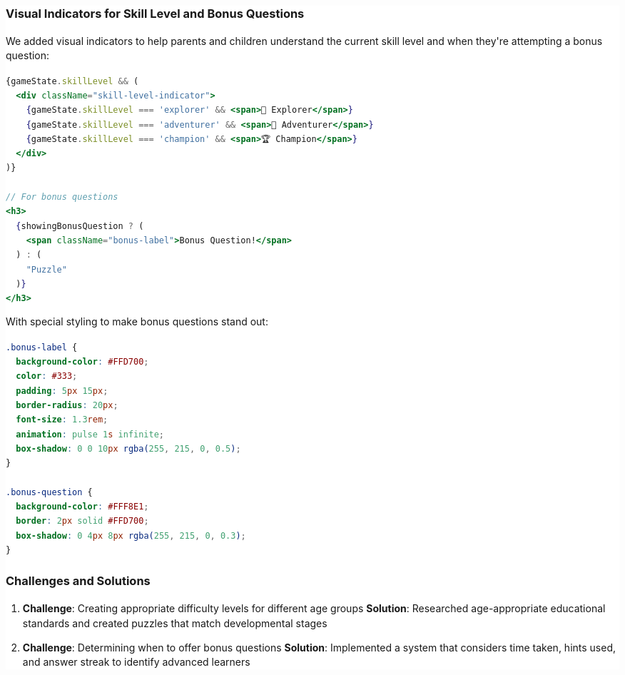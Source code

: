### Visual Indicators for Skill Level and Bonus Questions

We added visual indicators to help parents and children understand the current skill level and when they're attempting a bonus question:

```jsx
{gameState.skillLevel && (
  <div className="skill-level-indicator">
    {gameState.skillLevel === 'explorer' && <span>🌱 Explorer</span>}
    {gameState.skillLevel === 'adventurer' && <span>🌟 Adventurer</span>}
    {gameState.skillLevel === 'champion' && <span>🏆 Champion</span>}
  </div>
)}

// For bonus questions
<h3>
  {showingBonusQuestion ? (
    <span className="bonus-label">Bonus Question!</span>
  ) : (
    "Puzzle"
  )}
</h3>
```

With special styling to make bonus questions stand out:

```css
.bonus-label {
  background-color: #FFD700;
  color: #333;
  padding: 5px 15px;
  border-radius: 20px;
  font-size: 1.3rem;
  animation: pulse 1s infinite;
  box-shadow: 0 0 10px rgba(255, 215, 0, 0.5);
}

.bonus-question {
  background-color: #FFF8E1;
  border: 2px solid #FFD700;
  box-shadow: 0 4px 8px rgba(255, 215, 0, 0.3);
}
```

### Challenges and Solutions

1. **Challenge**: Creating appropriate difficulty levels for different age groups
   **Solution**: Researched age-appropriate educational standards and created puzzles that match developmental stages

2. **Challenge**: Determining when to offer bonus questions
   **Solution**: Implemented a system that considers time taken, hints used, and answer streak to identify advanced learners
